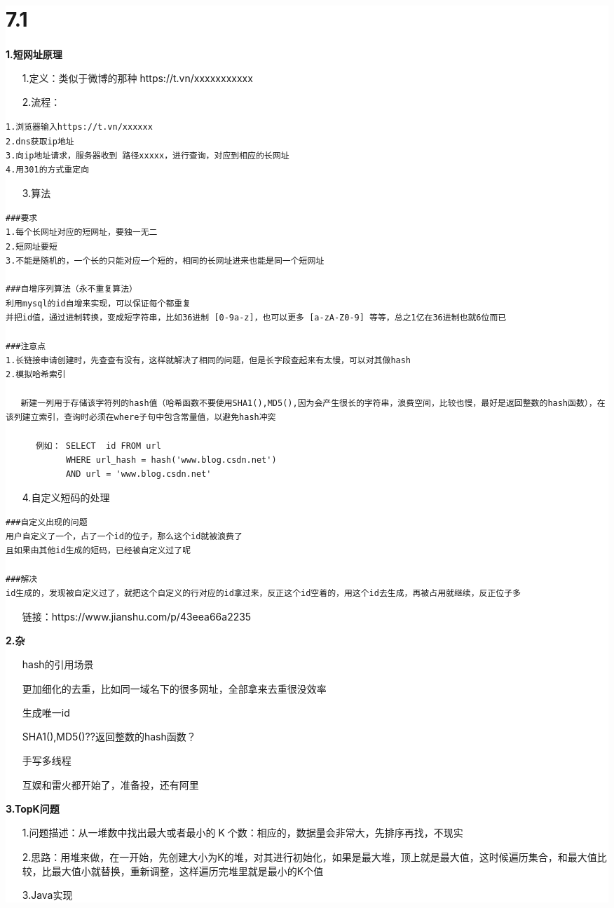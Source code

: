 <h1>7.1</h1>

**1.短网址原理**
<ul>1.定义：类似于微博的那种 https://t.vn/xxxxxxxxxxx</ul>
<ul>2.流程：</ul>

	1.浏览器输入https://t.vn/xxxxxx
	2.dns获取ip地址
	3.向ip地址请求，服务器收到 路径xxxxx，进行查询，对应到相应的长网址
	4.用301的方式重定向

<ul>3.算法</ul>

	###要求
	1.每个长网址对应的短网址，要独一无二
	2.短网址要短
	3.不能是随机的，一个长的只能对应一个短的，相同的长网址进来也能是同一个短网址

	###自增序列算法（永不重复算法）
	利用mysql的id自增来实现，可以保证每个都重复
	并把id值，通过进制转换，变成短字符串，比如36进制 [0-9a-z]，也可以更多 [a-zA-Z0-9] 等等，总之1亿在36进制也就6位而已

	###注意点
	1.长链接申请创建时，先查查有没有，这样就解决了相同的问题，但是长字段查起来有太慢，可以对其做hash
	2.模拟哈希索引

	   新建一列用于存储该字符列的hash值（哈希函数不要使用SHA1(),MD5(),因为会产生很长的字符串，浪费空间，比较也慢，最好是返回整数的hash函数），在该列建立索引，查询时必须在where子句中包含常量值，以避免hash冲突
	
	      例如： SELECT  id FROM url
			    WHERE url_hash = hash('www.blog.csdn.net')
	            AND url = 'www.blog.csdn.net'

<ul>4.自定义短码的处理</ul>

	###自定义出现的问题
	用户自定义了一个，占了一个id的位子，那么这个id就被浪费了
	且如果由其他id生成的短码，已经被自定义过了呢

	###解决
	id生成的，发现被自定义过了，就把这个自定义的行对应的id拿过来，反正这个id空着的，用这个id去生成，再被占用就继续，反正位子多
<ul>链接：https://www.jianshu.com/p/43eea66a2235</ul>



**2.杂**
<ul>hash的引用场景</ul>
<ul>更加细化的去重，比如同一域名下的很多网址，全部拿来去重很没效率</ul>
<ul>生成唯一id</ul>
<ul>SHA1(),MD5()??返回整数的hash函数？</ul>
<ul>手写多线程</ul>
<ul>互娱和雷火都开始了，准备投，还有阿里</ul>

**3.TopK问题**
<ul>1.问题描述：从一堆数中找出最大或者最小的 K 个数：相应的，数据量会非常大，先排序再找，不现实</ul>
<ul>2.思路：用堆来做，在一开始，先创建大小为K的堆，对其进行初始化，如果是最大堆，顶上就是最大值，这时候遍历集合，和最大值比较，比最大值小就替换，重新调整，这样遍历完堆里就是最小的K个值</ul>
<ul>3.Java实现</ul>
